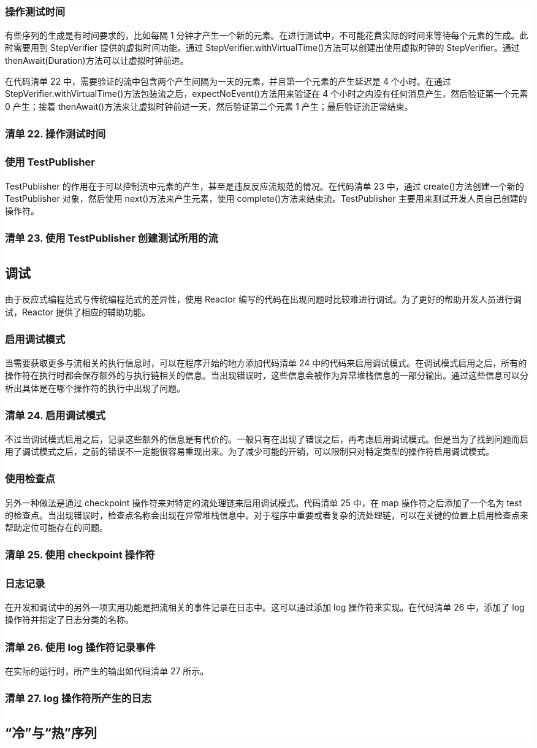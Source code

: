 ### 操作测试时间

有些序列的生成是有时间要求的，比如每隔 1 分钟才产生一个新的元素。在进行测试中，不可能花费实际的时间来等待每个元素的生成。此时需要用到 StepVerifier 提供的虚拟时间功能。通过 StepVerifier.withVirtualTime()方法可以创建出使用虚拟时钟的 StepVerifier。通过 thenAwait(Duration)方法可以让虚拟时钟前进。

在代码清单 22 中，需要验证的流中包含两个产生间隔为一天的元素，并且第一个元素的产生延迟是 4 个小时。在通过 StepVerifier.withVirtualTime()方法包装流之后，expectNoEvent()方法用来验证在 4 个小时之内没有任何消息产生，然后验证第一个元素 0 产生；接着 thenAwait()方法来让虚拟时钟前进一天，然后验证第二个元素 1 产生；最后验证流正常结束。

### 清单 22. 操作测试时间

### 使用 TestPublisher

TestPublisher 的作用在于可以控制流中元素的产生，甚至是违反反应流规范的情况。在代码清单 23 中，通过 create()方法创建一个新的 TestPublisher 对象，然后使用 next()方法来产生元素，使用 complete()方法来结束流。TestPublisher 主要用来测试开发人员自己创建的操作符。

### 清单 23. 使用 TestPublisher 创建测试所用的流

## 调试

由于反应式编程范式与传统编程范式的差异性，使用 Reactor 编写的代码在出现问题时比较难进行调试。为了更好的帮助开发人员进行调试，Reactor 提供了相应的辅助功能。

### 启用调试模式

当需要获取更多与流相关的执行信息时，可以在程序开始的地方添加代码清单 24 中的代码来启用调试模式。在调试模式启用之后，所有的操作符在执行时都会保存额外的与执行链相关的信息。当出现错误时，这些信息会被作为异常堆栈信息的一部分输出。通过这些信息可以分析出具体是在哪个操作符的执行中出现了问题。

### 清单 24. 启用调试模式

不过当调试模式启用之后，记录这些额外的信息是有代价的。一般只有在出现了错误之后，再考虑启用调试模式。但是当为了找到问题而启用了调试模式之后，之前的错误不一定能很容易重现出来。为了减少可能的开销，可以限制只对特定类型的操作符启用调试模式。

### 使用检查点

另外一种做法是通过 checkpoint 操作符来对特定的流处理链来启用调试模式。代码清单 25 中，在 map 操作符之后添加了一个名为 test 的检查点。当出现错误时，检查点名称会出现在异常堆栈信息中。对于程序中重要或者复杂的流处理链，可以在关键的位置上启用检查点来帮助定位可能存在的问题。

### 清单 25. 使用 checkpoint 操作符

### 日志记录

在开发和调试中的另外一项实用功能是把流相关的事件记录在日志中。这可以通过添加 log 操作符来实现。在代码清单 26 中，添加了 log 操作符并指定了日志分类的名称。

### 清单 26. 使用 log 操作符记录事件

在实际的运行时，所产生的输出如代码清单 27 所示。

### 清单 27. log 操作符所产生的日志

## “冷”与“热”序列
